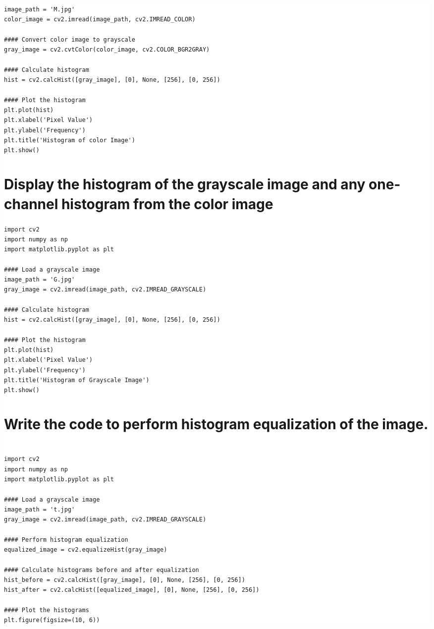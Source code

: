 ```
image_path = 'M.jpg'
color_image = cv2.imread(image_path, cv2.IMREAD_COLOR)

#### Convert color image to grayscale
gray_image = cv2.cvtColor(color_image, cv2.COLOR_BGR2GRAY)

#### Calculate histogram
hist = cv2.calcHist([gray_image], [0], None, [256], [0, 256])

#### Plot the histogram
plt.plot(hist)
plt.xlabel('Pixel Value')
plt.ylabel('Frequency')
plt.title('Histogram of color Image')
plt.show()
```

# Display the histogram of the grayscale image and any one-channel histogram from the color image
```
import cv2
import numpy as np
import matplotlib.pyplot as plt

#### Load a grayscale image
image_path = 'G.jpg'
gray_image = cv2.imread(image_path, cv2.IMREAD_GRAYSCALE)

#### Calculate histogram
hist = cv2.calcHist([gray_image], [0], None, [256], [0, 256])

#### Plot the histogram
plt.plot(hist)
plt.xlabel('Pixel Value')
plt.ylabel('Frequency')
plt.title('Histogram of Grayscale Image')
plt.show()

```

# Write the code to perform histogram equalization of the image. 
```

import cv2
import numpy as np
import matplotlib.pyplot as plt

#### Load a grayscale image
image_path = 't.jpg'
gray_image = cv2.imread(image_path, cv2.IMREAD_GRAYSCALE)

#### Perform histogram equalization
equalized_image = cv2.equalizeHist(gray_image)

#### Calculate histograms before and after equalization
hist_before = cv2.calcHist([gray_image], [0], None, [256], [0, 256])
hist_after = cv2.calcHist([equalized_image], [0], None, [256], [0, 256])

#### Plot the histograms
plt.figure(figsize=(10, 6))
```